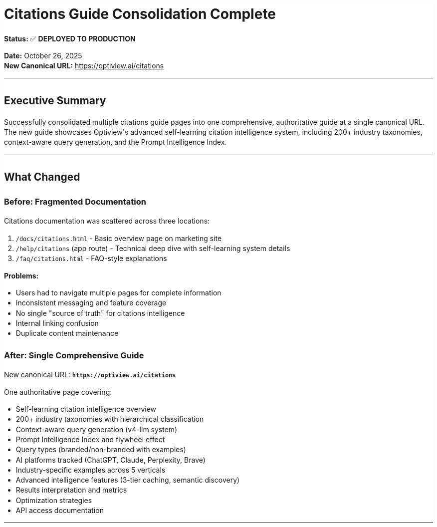 # Citations Guide Consolidation Complete

**Status:** ✅ **DEPLOYED TO PRODUCTION**

**Date:** October 26, 2025  
**New Canonical URL:** https://optiview.ai/citations

---

## Executive Summary

Successfully consolidated multiple citations guide pages into one comprehensive, authoritative guide at a single canonical URL. The new guide showcases Optiview's advanced self-learning citation intelligence system, including 200+ industry taxonomies, context-aware query generation, and the Prompt Intelligence Index.

---

## What Changed

### **Before: Fragmented Documentation**

Citations documentation was scattered across three locations:
1. `/docs/citations.html` - Basic overview page on marketing site
2. `/help/citations` (app route) - Technical deep dive with self-learning system details
3. `/faq/citations.html` - FAQ-style explanations

**Problems:**
- Users had to navigate multiple pages for complete information
- Inconsistent messaging and feature coverage
- No single "source of truth" for citations intelligence
- Internal linking confusion
- Duplicate content maintenance

### **After: Single Comprehensive Guide**

New canonical URL: **`https://optiview.ai/citations`**

One authoritative page covering:
- Self-learning citation intelligence overview
- 200+ industry taxonomies with hierarchical classification
- Context-aware query generation (v4-llm system)
- Prompt Intelligence Index and flywheel effect
- Query types (branded/non-branded with examples)
- AI platforms tracked (ChatGPT, Claude, Perplexity, Brave)
- Industry-specific examples across 5 verticals
- Advanced intelligence features (3-tier caching, semantic discovery)
- Results interpretation and metrics
- Optimization strategies
- API access documentation

---
